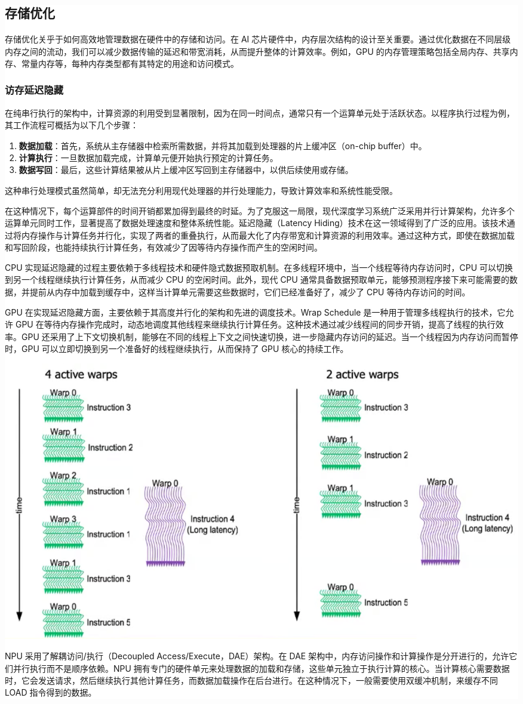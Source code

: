 ## 存储优化

存储优化关乎于如何高效地管理数据在硬件中的存储和访问。在 AI 芯片硬件中，内存层次结构的设计至关重要。通过优化数据在不同层级内存之间的流动，我们可以减少数据传输的延迟和带宽消耗，从而提升整体的计算效率。例如，GPU 的内存管理策略包括全局内存、共享内存、常量内存等，每种内存类型都有其特定的用途和访问模式。

### 访存延迟隐藏

在纯串行执行的架构中，计算资源的利用受到显著限制，因为在同一时间点，通常只有一个运算单元处于活跃状态。以程序执行过程为例，其工作流程可概括为以下几个步骤：

1. **数据加载**：首先，系统从主存储器中检索所需数据，并将其加载到处理器的片上缓冲区（on-chip buffer）中。
2. **计算执行**：一旦数据加载完成，计算单元便开始执行预定的计算任务。
3. **数据写回**：最后，这些计算结果被从片上缓冲区写回到主存储器中，以供后续使用或存储。

这种串行处理模式虽然简单，却无法充分利用现代处理器的并行处理能力，导致计算效率和系统性能受限。

在这种情况下，每个运算部件的时间开销都累加得到最终的时延。为了克服这一局限，现代深度学习系统广泛采用并行计算架构，允许多个运算单元同时工作，显著提高了数据处理速度和整体系统性能。延迟隐藏（Latency Hiding）技术在这一领域得到了广泛的应用。该技术通过将内存操作与计算任务并行化，实现了两者的重叠执行，从而最大化了内存带宽和计算资源的利用效率。通过这种方式，即使在数据加载和写回阶段，也能持续执行计算任务，有效减少了因等待内存操作而产生的空闲时间。

CPU 实现延迟隐藏的过程主要依赖于多线程技术和硬件隐式数据预取机制。在多线程环境中，当一个线程等待内存访问时，CPU 可以切换到另一个线程继续执行计算任务，从而减少 CPU 的空闲时间。此外，现代 CPU 通常具备数据预取单元，能够预测程序接下来可能需要的数据，并提前从内存中加载到缓存中，这样当计算单元需要这些数据时，它们已经准备好了，减少了 CPU 等待内存访问的时间。

GPU 在实现延迟隐藏方面，主要依赖于其高度并行化的架构和先进的调度技术。Wrap Schedule 是一种用于管理多线程执行的技术，它允许 GPU 在等待内存操作完成时，动态地调度其他线程来继续执行计算任务。这种技术通过减少线程间的同步开销，提高了线程的执行效率。GPU 还采用了上下文切换机制，能够在不同的线程上下文之间快速切换，进一步隐藏内存访问的延迟。当一个线程因为内存访问而暂停时，GPU 可以立即切换到另一个准备好的线程继续执行，从而保持了 GPU 核心的持续工作。

![](images/05OtherOpt02.png)

NPU 采用了解耦访问/执行（Decoupled Access/Execute，DAE）架构。在 DAE 架构中，内存访问操作和计算操作是分开进行的，允许它们并行执行而不是顺序依赖。NPU 拥有专门的硬件单元来处理数据的加载和存储，这些单元独立于执行计算的核心。当计算核心需要数据时，它会发送请求，然后继续执行其他计算任务，而数据加载操作在后台进行。在这种情况下，一般需要使用双缓冲机制，来缓存不同 LOAD 指令得到的数据。
